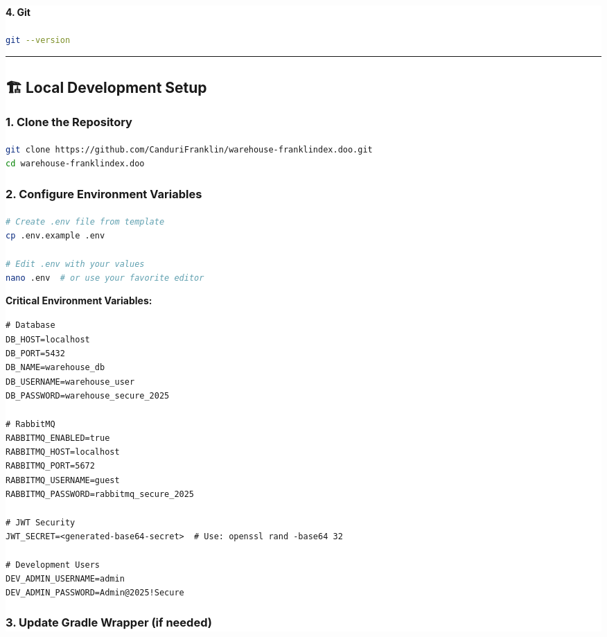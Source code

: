 #### 4. **Git**

```bash
git --version
```

---

## 🏗️ Local Development Setup

### 1. Clone the Repository

```bash
git clone https://github.com/CanduriFranklin/warehouse-franklindex.doo.git
cd warehouse-franklindex.doo
```

### 2. Configure Environment Variables

```bash
# Create .env file from template
cp .env.example .env

# Edit .env with your values
nano .env  # or use your favorite editor
```

**Critical Environment Variables:**

```properties
# Database
DB_HOST=localhost
DB_PORT=5432
DB_NAME=warehouse_db
DB_USERNAME=warehouse_user
DB_PASSWORD=warehouse_secure_2025

# RabbitMQ
RABBITMQ_ENABLED=true
RABBITMQ_HOST=localhost
RABBITMQ_PORT=5672
RABBITMQ_USERNAME=guest
RABBITMQ_PASSWORD=rabbitmq_secure_2025

# JWT Security
JWT_SECRET=<generated-base64-secret>  # Use: openssl rand -base64 32

# Development Users
DEV_ADMIN_USERNAME=admin
DEV_ADMIN_PASSWORD=Admin@2025!Secure
```

### 3. Update Gradle Wrapper (if needed)
